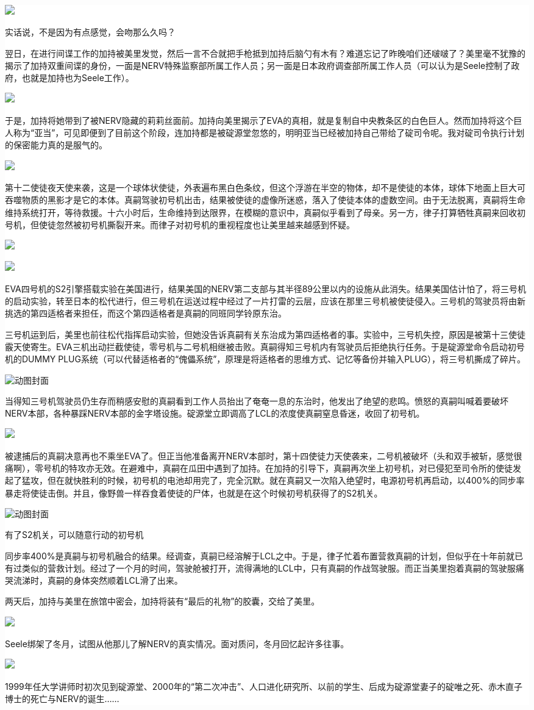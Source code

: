 ![](/img/user/attachment/v2-0344f934c40431024aa1d9869eb4d934_r.jpg)

实话说，不是因为有点感觉，会吻那么久吗？

翌日，在进行间谍工作的加持被美里发觉，然后一言不合就把手枪抵到加持后脑勺有木有？难道忘记了昨晚咱们还啵啵了？美里毫不犹豫的揭示了加持双重间谍的身份，一面是NERV特殊监察部所属工作人员；另一面是日本政府调查部所属工作人员（可以认为是Seele控制了政府，也就是加持也为Seele工作）。

![](/img/user/attachment/v2-6152113af0204a8c8358ba21cd78f493_r.jpg)

于是，加持将她带到了被NERV隐藏的莉莉丝面前。加持向美里揭示了EVA的真相，就是复制自中央教条区的白色巨人。然而加持将这个巨人称为“亚当”，可见即便到了目前这个阶段，连加持都是被碇源堂忽悠的，明明亚当已经被加持自己带给了碇司令呢。我对碇司令执行计划的保密能力真的是服气的。

![](/img/user/attachment/v2-d2a45d5711711bb5f7b5f5ca55f3fc91_r.jpg)

第十二使徒夜天使来袭，这是一个球体状使徒，外表遍布黑白色条纹，但这个浮游在半空的物体，却不是使徒的本体，球体下地面上巨大可吞噬物质的黑影才是它的本体。真嗣驾驶初号机出击，结果被使徒的虚像所迷惑，落入了使徒本体的虚数空间。由于无法脱离，真嗣将生命维持系统打开，等待救援。十六小时后，生命维持到达限界，在模糊的意识中，真嗣似乎看到了母亲。另一方，律子打算牺牲真嗣来回收初号机，但使徒忽然被初号机撕裂开来。而律子对初号机的重视程度也让美里越来越感到怀疑。

![](/img/user/attachment/v2-9f6a1f7d9bb252172a43e37f377970e3_r.jpg)

![](/img/user/attachment/v2-09b2e4ef38e0ff76f3dff02f6f63e69f_r.jpg)

EVA四号机的S2引擎搭载实验在美国进行，结果美国的NERV第二支部与其半径89公里以内的设施从此消失。结果美国估计怕了，将三号机的启动实验，转至日本的松代进行，但三号机在运送过程中经过了一片打雷的云层，应该在那里三号机被使徒侵入。三号机的驾驶员将由新挑选的第四适格者来担任，而这个第四适格者是真嗣的同班同学铃原东治。

三号机运到后，美里也前往松代指挥启动实验，但她没告诉真嗣有关东治成为第四适格者的事。实验中，三号机失控，原因是被第十三使徒霰天使寄生。EVA三机出动拦截使徒，零号机与二号机相继被击败。真嗣得知三号机内有驾驶员后拒绝执行任务。于是碇源堂命令启动初号机的DUMMY PLUG系统（可以代替适格者的“傀儡系统”，原理是将适格者的思维方式、记忆等备份并输入PLUG），将三号机撕成了碎片。

![动图封面](/img/user/attachment/动图封面-2.webp)

当得知三号机驾驶员仍生存而稍感安慰的真嗣看到工作人员抬出了奄奄一息的东治时，他发出了绝望的悲鸣。愤怒的真嗣叫喊着要破坏NERV本部，各种暴踩NERV本部的金字塔设施。碇源堂立即调高了LCL的浓度使真嗣窒息昏迷，收回了初号机。

![](/img/user/attachment/v2-12bc6cdc86a7a2c819c3c98eff41bb35_r.jpg)

被逮捕后的真嗣决意再也不乘坐EVA了。但正当他准备离开NERV本部时，第十四使徒力天使袭来，二号机被破坏（头和双手被斩，感觉很痛啊），零号机的特攻亦无效。在避难中，真嗣在瓜田中遇到了加持。在加持的引导下，真嗣再次坐上初号机，对已侵犯至司令所的使徒发起了猛攻，但在就快胜利的时候，初号机的电池却用完了，完全沉默。就在真嗣又一次陷入绝望时，电源初号机再启动，以400%的同步率暴走将使徒击倒。并且，像野兽一样吞食着使徒的尸体，也就是在这个时候初号机获得了的S2机关。

![动图封面](/img/user/attachment/动图封面-7.jpg)

有了S2机关，可以随意行动的初号机

同步率400%是真嗣与初号机融合的结果。经调查，真嗣已经溶解于LCL之中。于是，律子忙着布置营救真嗣的计划，但似乎在十年前就已有过类似的营救计划。经过了一个月的时间，驾驶舱被打开，流得满地的LCL中，只有真嗣的作战驾驶服。而正当美里抱着真嗣的驾驶服痛哭流涕时，真嗣的身体突然顺着LCL滑了出来。

两天后，加持与美里在旅馆中密会，加持将装有“最后的礼物”的胶囊，交给了美里。

![](/img/user/attachment/v2-68bbfd81b21865a6d16b966f7cd89a14_r.jpg)

Seele绑架了冬月，试图从他那儿了解NERV的真实情况。面对质问，冬月回忆起许多往事。

![](/img/user/attachment/v2-0bc5ba03f31f420317754b6eb007e503_r.jpg)

1999年任大学讲师时初次见到碇源堂、2000年的“第二次冲击”、人口进化研究所、以前的学生、后成为碇源堂妻子的碇唯之死、赤木直子博士的死亡与NERV的诞生……
